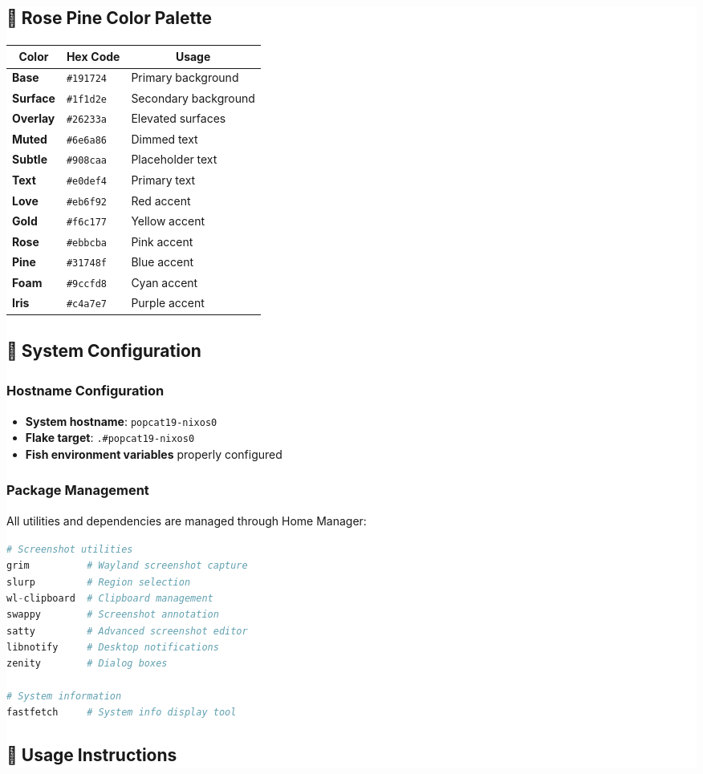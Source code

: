 ## 🎨 Rose Pine Color Palette

| Color | Hex Code | Usage |
|-------|----------|--------|
| **Base** | `#191724` | Primary background |
| **Surface** | `#1f1d2e` | Secondary background |
| **Overlay** | `#26233a` | Elevated surfaces |
| **Muted** | `#6e6a86` | Dimmed text |
| **Subtle** | `#908caa` | Placeholder text |
| **Text** | `#e0def4` | Primary text |
| **Love** | `#eb6f92` | Red accent |
| **Gold** | `#f6c177` | Yellow accent |
| **Rose** | `#ebbcba` | Pink accent |
| **Pine** | `#31748f` | Blue accent |
| **Foam** | `#9ccfd8` | Cyan accent |
| **Iris** | `#c4a7e7` | Purple accent |

## 🔧 System Configuration

### Hostname Configuration
- **System hostname**: `popcat19-nixos0`
- **Flake target**: `.#popcat19-nixos0`
- **Fish environment variables** properly configured

### Package Management
All utilities and dependencies are managed through Home Manager:
```nix
# Screenshot utilities
grim          # Wayland screenshot capture
slurp         # Region selection
wl-clipboard  # Clipboard management
swappy        # Screenshot annotation
satty         # Advanced screenshot editor
libnotify     # Desktop notifications
zenity        # Dialog boxes

# System information
fastfetch     # System info display tool
```

## 🎯 Usage Instructions
